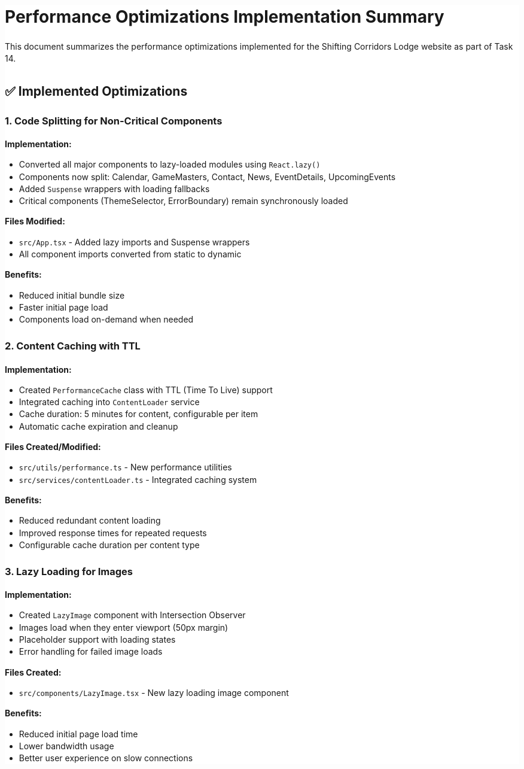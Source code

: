 # Performance Optimizations Implementation Summary

This document summarizes the performance optimizations implemented for the Shifting Corridors Lodge website as part of Task 14.

## ✅ Implemented Optimizations

### 1. Code Splitting for Non-Critical Components

**Implementation:**
- Converted all major components to lazy-loaded modules using `React.lazy()`
- Components now split: Calendar, GameMasters, Contact, News, EventDetails, UpcomingEvents
- Added `Suspense` wrappers with loading fallbacks
- Critical components (ThemeSelector, ErrorBoundary) remain synchronously loaded

**Files Modified:**
- `src/App.tsx` - Added lazy imports and Suspense wrappers
- All component imports converted from static to dynamic

**Benefits:**
- Reduced initial bundle size
- Faster initial page load
- Components load on-demand when needed

### 2. Content Caching with TTL

**Implementation:**
- Created `PerformanceCache` class with TTL (Time To Live) support
- Integrated caching into `ContentLoader` service
- Cache duration: 5 minutes for content, configurable per item
- Automatic cache expiration and cleanup

**Files Created/Modified:**
- `src/utils/performance.ts` - New performance utilities
- `src/services/contentLoader.ts` - Integrated caching system

**Benefits:**
- Reduced redundant content loading
- Improved response times for repeated requests
- Configurable cache duration per content type

### 3. Lazy Loading for Images

**Implementation:**
- Created `LazyImage` component with Intersection Observer
- Images load when they enter viewport (50px margin)
- Placeholder support with loading states
- Error handling for failed image loads

**Files Created:**
- `src/components/LazyImage.tsx` - New lazy loading image component

**Benefits:**
- Reduced initial page load time
- Lower bandwidth usage
- Better user experience on slow connections
